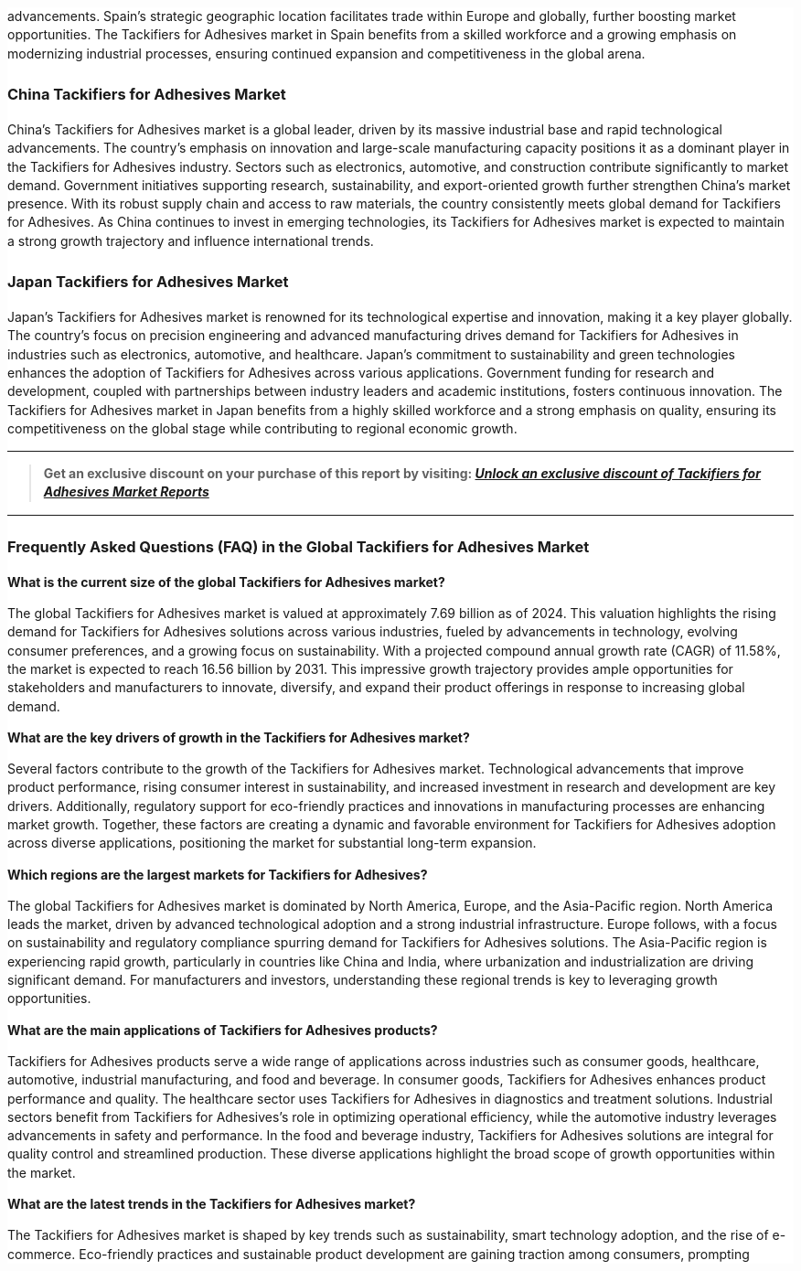 advancements. Spain&rsquo;s strategic geographic location facilitates trade within Europe and globally, further boosting market opportunities. The Tackifiers for Adhesives market in Spain benefits from a skilled workforce and a growing emphasis on modernizing industrial processes, ensuring continued expansion and competitiveness in the global arena.</p><h3>China Tackifiers for Adhesives Market</h3><p>China&rsquo;s Tackifiers for Adhesives market is a global leader, driven by its massive industrial base and rapid technological advancements. The country&rsquo;s emphasis on innovation and large-scale manufacturing capacity positions it as a dominant player in the Tackifiers for Adhesives industry. Sectors such as electronics, automotive, and construction contribute significantly to market demand. Government initiatives supporting research, sustainability, and export-oriented growth further strengthen China&rsquo;s market presence. With its robust supply chain and access to raw materials, the country consistently meets global demand for Tackifiers for Adhesives. As China continues to invest in emerging technologies, its Tackifiers for Adhesives market is expected to maintain a strong growth trajectory and influence international trends.</p><h3>Japan Tackifiers for Adhesives Market</h3><p>Japan&rsquo;s Tackifiers for Adhesives market is renowned for its technological expertise and innovation, making it a key player globally. The country&rsquo;s focus on precision engineering and advanced manufacturing drives demand for Tackifiers for Adhesives in industries such as electronics, automotive, and healthcare. Japan&rsquo;s commitment to sustainability and green technologies enhances the adoption of Tackifiers for Adhesives across various applications. Government funding for research and development, coupled with partnerships between industry leaders and academic institutions, fosters continuous innovation. The Tackifiers for Adhesives market in Japan benefits from a highly skilled workforce and a strong emphasis on quality, ensuring its competitiveness on the global stage while contributing to regional economic growth.</p><hr /><blockquote><p><strong>Get an exclusive discount on your purchase of this report by visiting: <em><a href="://marketresearchpulse.com/ask-for-discount/46374?utm_source=Github&amp;utm_medium=029">Unlock an exclusive discount of Tackifiers for Adhesives Market Reports</a></em>&nbsp;</strong></p></blockquote><hr /><h3>Frequently Asked Questions (FAQ) in the Global Tackifiers for Adhesives Market</h3><p><strong>What is the current size of the global Tackifiers for Adhesives market?</strong></p><p>The global Tackifiers for Adhesives market is valued at approximately 7.69 billion as of 2024. This valuation highlights the rising demand for Tackifiers for Adhesives solutions across various industries, fueled by advancements in technology, evolving consumer preferences, and a growing focus on sustainability. With a projected compound annual growth rate (CAGR) of 11.58%, the market is expected to reach 16.56 billion by 2031. This impressive growth trajectory provides ample opportunities for stakeholders and manufacturers to innovate, diversify, and expand their product offerings in response to increasing global demand.</p><p><strong>What are the key drivers of growth in the Tackifiers for Adhesives market?</strong></p><p>Several factors contribute to the growth of the Tackifiers for Adhesives market. Technological advancements that improve product performance, rising consumer interest in sustainability, and increased investment in research and development are key drivers. Additionally, regulatory support for eco-friendly practices and innovations in manufacturing processes are enhancing market growth. Together, these factors are creating a dynamic and favorable environment for Tackifiers for Adhesives adoption across diverse applications, positioning the market for substantial long-term expansion.</p><p><strong>Which regions are the largest markets for Tackifiers for Adhesives?</strong></p><p>The global Tackifiers for Adhesives market is dominated by North America, Europe, and the Asia-Pacific region. North America leads the market, driven by advanced technological adoption and a strong industrial infrastructure. Europe follows, with a focus on sustainability and regulatory compliance spurring demand for Tackifiers for Adhesives solutions. The Asia-Pacific region is experiencing rapid growth, particularly in countries like China and India, where urbanization and industrialization are driving significant demand. For manufacturers and investors, understanding these regional trends is key to leveraging growth opportunities.</p><p><strong>What are the main applications of Tackifiers for Adhesives products?</strong></p><p>Tackifiers for Adhesives products serve a wide range of applications across industries such as consumer goods, healthcare, automotive, industrial manufacturing, and food and beverage. In consumer goods, Tackifiers for Adhesives enhances product performance and quality. The healthcare sector uses Tackifiers for Adhesives in diagnostics and treatment solutions. Industrial sectors benefit from Tackifiers for Adhesives&rsquo;s role in optimizing operational efficiency, while the automotive industry leverages advancements in safety and performance. In the food and beverage industry, Tackifiers for Adhesives solutions are integral for quality control and streamlined production. These diverse applications highlight the broad scope of growth opportunities within the market.</p><p><strong>What are the latest trends in the Tackifiers for Adhesives market?</strong></p><p>The Tackifiers for Adhesives market is shaped by key trends such as sustainability, smart technology adoption, and the rise of e-commerce. Eco-friendly practices and sustainable product development are gaining traction among consumers, prompting